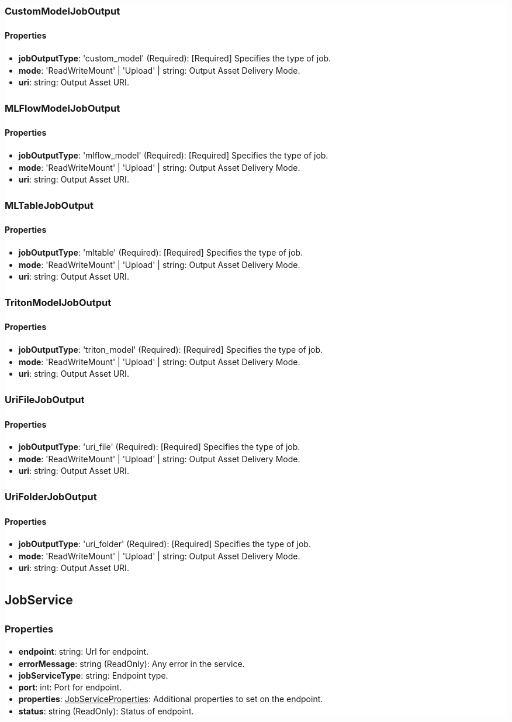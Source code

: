 ### CustomModelJobOutput
#### Properties
* **jobOutputType**: 'custom_model' (Required): [Required] Specifies the type of job.
* **mode**: 'ReadWriteMount' | 'Upload' | string: Output Asset Delivery Mode.
* **uri**: string: Output Asset URI.

### MLFlowModelJobOutput
#### Properties
* **jobOutputType**: 'mlflow_model' (Required): [Required] Specifies the type of job.
* **mode**: 'ReadWriteMount' | 'Upload' | string: Output Asset Delivery Mode.
* **uri**: string: Output Asset URI.

### MLTableJobOutput
#### Properties
* **jobOutputType**: 'mltable' (Required): [Required] Specifies the type of job.
* **mode**: 'ReadWriteMount' | 'Upload' | string: Output Asset Delivery Mode.
* **uri**: string: Output Asset URI.

### TritonModelJobOutput
#### Properties
* **jobOutputType**: 'triton_model' (Required): [Required] Specifies the type of job.
* **mode**: 'ReadWriteMount' | 'Upload' | string: Output Asset Delivery Mode.
* **uri**: string: Output Asset URI.

### UriFileJobOutput
#### Properties
* **jobOutputType**: 'uri_file' (Required): [Required] Specifies the type of job.
* **mode**: 'ReadWriteMount' | 'Upload' | string: Output Asset Delivery Mode.
* **uri**: string: Output Asset URI.

### UriFolderJobOutput
#### Properties
* **jobOutputType**: 'uri_folder' (Required): [Required] Specifies the type of job.
* **mode**: 'ReadWriteMount' | 'Upload' | string: Output Asset Delivery Mode.
* **uri**: string: Output Asset URI.


## JobService
### Properties
* **endpoint**: string: Url for endpoint.
* **errorMessage**: string (ReadOnly): Any error in the service.
* **jobServiceType**: string: Endpoint type.
* **port**: int: Port for endpoint.
* **properties**: [JobServiceProperties](#jobserviceproperties): Additional properties to set on the endpoint.
* **status**: string (ReadOnly): Status of endpoint.

